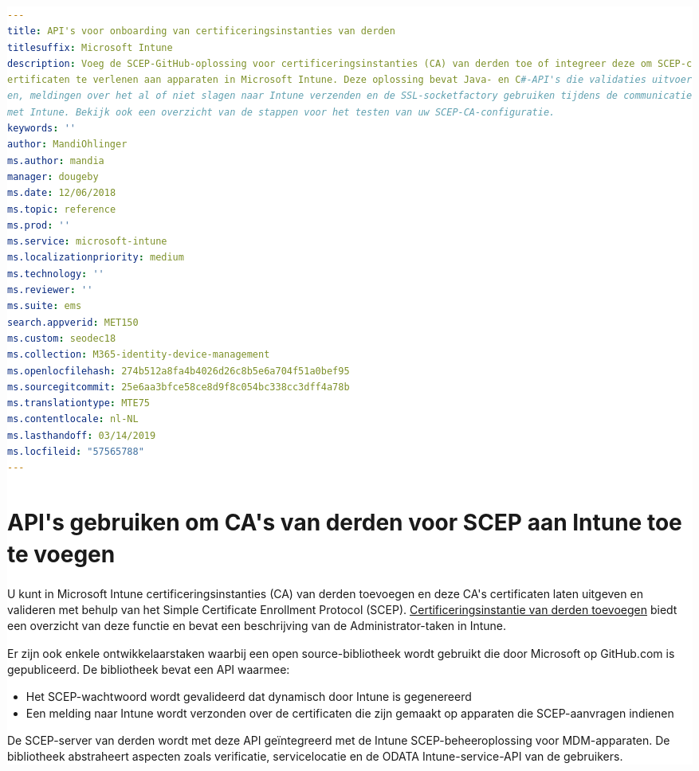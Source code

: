 ```yaml
---
title: API's voor onboarding van certificeringsinstanties van derden
titlesuffix: Microsoft Intune
description: Voeg de SCEP-GitHub-oplossing voor certificeringsinstanties (CA) van derden toe of integreer deze om SCEP-certificaten te verlenen aan apparaten in Microsoft Intune. Deze oplossing bevat Java- en C#-API's die validaties uitvoeren, meldingen over het al of niet slagen naar Intune verzenden en de SSL-socketfactory gebruiken tijdens de communicatie met Intune. Bekijk ook een overzicht van de stappen voor het testen van uw SCEP-CA-configuratie.
keywords: ''
author: MandiOhlinger
ms.author: mandia
manager: dougeby
ms.date: 12/06/2018
ms.topic: reference
ms.prod: ''
ms.service: microsoft-intune
ms.localizationpriority: medium
ms.technology: ''
ms.reviewer: ''
ms.suite: ems
search.appverid: MET150
ms.custom: seodec18
ms.collection: M365-identity-device-management
ms.openlocfilehash: 274b512a8fa4b4026d26c8b5e6a704f51a0bef95
ms.sourcegitcommit: 25e6aa3bfce58ce8d9f8c054bc338cc3dff4a78b
ms.translationtype: MTE75
ms.contentlocale: nl-NL
ms.lasthandoff: 03/14/2019
ms.locfileid: "57565788"
---
```

# <a name="use-apis-to-add-third-party-cas-for-scep-to-intune"></a>API's gebruiken om CA's van derden voor SCEP aan Intune toe te voegen

U kunt in Microsoft Intune certificeringsinstanties (CA) van derden toevoegen en deze CA's certificaten laten uitgeven en valideren met behulp van het Simple Certificate Enrollment Protocol (SCEP). [Certificeringsinstantie van derden toevoegen](certificate-authority-add-scep-overview.md) biedt een overzicht van deze functie en bevat een beschrijving van de Administrator-taken in Intune.

Er zijn ook enkele ontwikkelaarstaken waarbij een open source-bibliotheek wordt gebruikt die door Microsoft op GitHub.com is gepubliceerd. De bibliotheek bevat een API waarmee:

- Het SCEP-wachtwoord wordt gevalideerd dat dynamisch door Intune is gegenereerd
- Een melding naar Intune wordt verzonden over de certificaten die zijn gemaakt op apparaten die SCEP-aanvragen indienen

De SCEP-server van derden wordt met deze API geïntegreerd met de Intune SCEP-beheeroplossing voor MDM-apparaten. De bibliotheek abstraheert aspecten zoals verificatie, servicelocatie en de ODATA Intune-service-API van de gebruikers.
